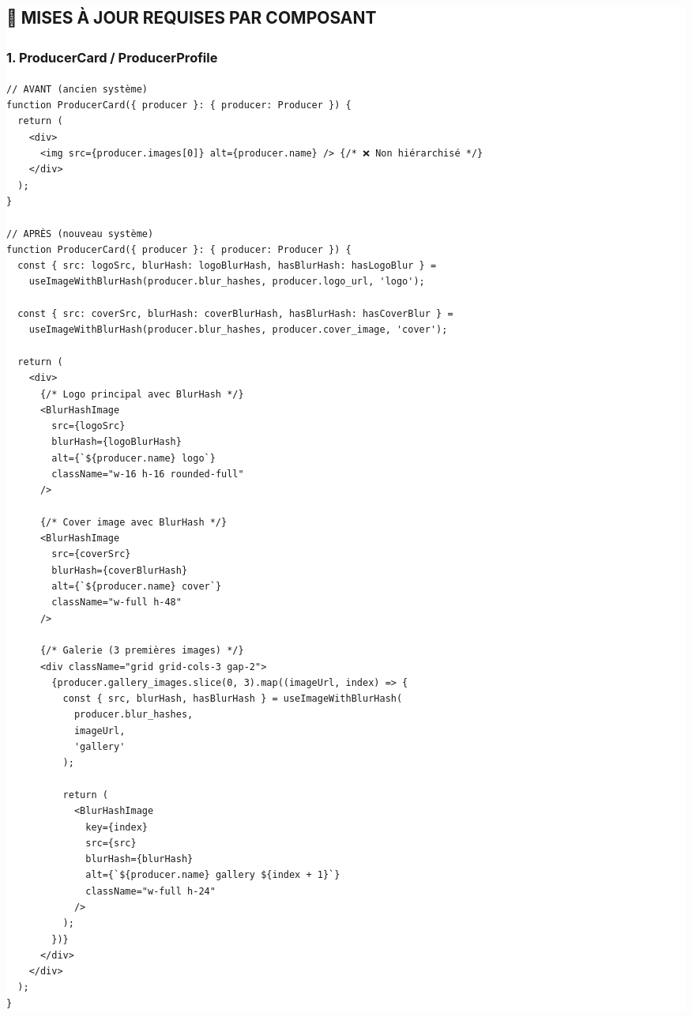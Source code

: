 ## 🔄 **MISES À JOUR REQUISES PAR COMPOSANT**

### **1. ProducerCard / ProducerProfile**
```tsx
// AVANT (ancien système)
function ProducerCard({ producer }: { producer: Producer }) {
  return (
    <div>
      <img src={producer.images[0]} alt={producer.name} /> {/* ❌ Non hiérarchisé */}
    </div>
  );
}

// APRÈS (nouveau système)
function ProducerCard({ producer }: { producer: Producer }) {
  const { src: logoSrc, blurHash: logoBlurHash, hasBlurHash: hasLogoBlur } =
    useImageWithBlurHash(producer.blur_hashes, producer.logo_url, 'logo');

  const { src: coverSrc, blurHash: coverBlurHash, hasBlurHash: hasCoverBlur } =
    useImageWithBlurHash(producer.blur_hashes, producer.cover_image, 'cover');

  return (
    <div>
      {/* Logo principal avec BlurHash */}
      <BlurHashImage
        src={logoSrc}
        blurHash={logoBlurHash}
        alt={`${producer.name} logo`}
        className="w-16 h-16 rounded-full"
      />

      {/* Cover image avec BlurHash */}
      <BlurHashImage
        src={coverSrc}
        blurHash={coverBlurHash}
        alt={`${producer.name} cover`}
        className="w-full h-48"
      />

      {/* Galerie (3 premières images) */}
      <div className="grid grid-cols-3 gap-2">
        {producer.gallery_images.slice(0, 3).map((imageUrl, index) => {
          const { src, blurHash, hasBlurHash } = useImageWithBlurHash(
            producer.blur_hashes,
            imageUrl,
            'gallery'
          );

          return (
            <BlurHashImage
              key={index}
              src={src}
              blurHash={blurHash}
              alt={`${producer.name} gallery ${index + 1}`}
              className="w-full h-24"
            />
          );
        })}
      </div>
    </div>
  );
}
```